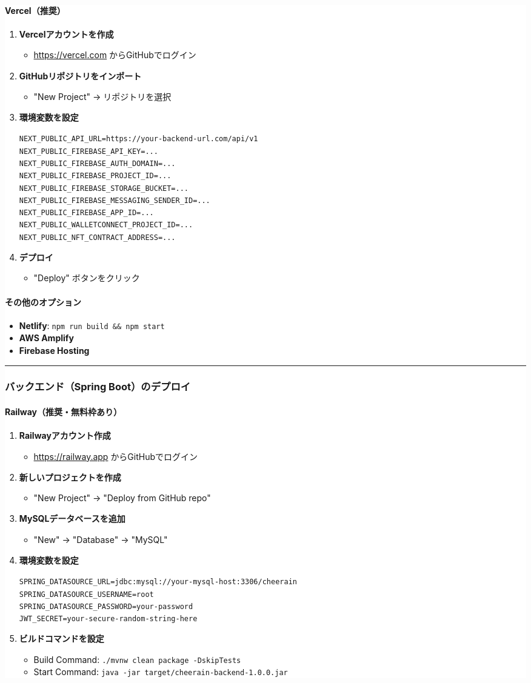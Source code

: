 #### Vercel（推奨）

1. **Vercelアカウントを作成**
   - https://vercel.com からGitHubでログイン

2. **GitHubリポジトリをインポート**
   - "New Project" → リポジトリを選択

3. **環境変数を設定**
   ```
   NEXT_PUBLIC_API_URL=https://your-backend-url.com/api/v1
   NEXT_PUBLIC_FIREBASE_API_KEY=...
   NEXT_PUBLIC_FIREBASE_AUTH_DOMAIN=...
   NEXT_PUBLIC_FIREBASE_PROJECT_ID=...
   NEXT_PUBLIC_FIREBASE_STORAGE_BUCKET=...
   NEXT_PUBLIC_FIREBASE_MESSAGING_SENDER_ID=...
   NEXT_PUBLIC_FIREBASE_APP_ID=...
   NEXT_PUBLIC_WALLETCONNECT_PROJECT_ID=...
   NEXT_PUBLIC_NFT_CONTRACT_ADDRESS=...
   ```

4. **デプロイ**
   - "Deploy" ボタンをクリック

#### その他のオプション
- **Netlify**: `npm run build && npm start`
- **AWS Amplify**
- **Firebase Hosting**

---

### バックエンド（Spring Boot）のデプロイ

#### Railway（推奨・無料枠あり）

1. **Railwayアカウント作成**
   - https://railway.app からGitHubでログイン

2. **新しいプロジェクトを作成**
   - "New Project" → "Deploy from GitHub repo"

3. **MySQLデータベースを追加**
   - "New" → "Database" → "MySQL"

4. **環境変数を設定**
   ```
   SPRING_DATASOURCE_URL=jdbc:mysql://your-mysql-host:3306/cheerain
   SPRING_DATASOURCE_USERNAME=root
   SPRING_DATASOURCE_PASSWORD=your-password
   JWT_SECRET=your-secure-random-string-here
   ```

5. **ビルドコマンドを設定**
   - Build Command: `./mvnw clean package -DskipTests`
   - Start Command: `java -jar target/cheerain-backend-1.0.0.jar`

